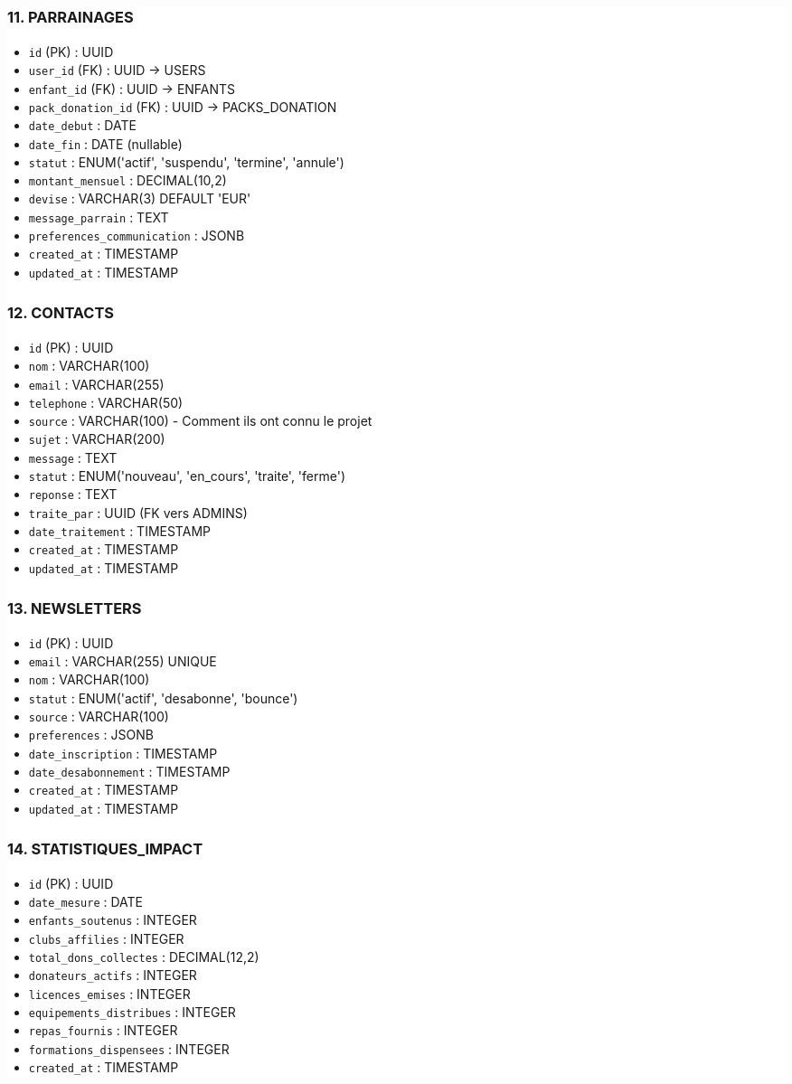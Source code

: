 ### 11. **PARRAINAGES**
- `id` (PK) : UUID
- `user_id` (FK) : UUID → USERS
- `enfant_id` (FK) : UUID → ENFANTS
- `pack_donation_id` (FK) : UUID → PACKS_DONATION
- `date_debut` : DATE
- `date_fin` : DATE (nullable)
- `statut` : ENUM('actif', 'suspendu', 'termine', 'annule')
- `montant_mensuel` : DECIMAL(10,2)
- `devise` : VARCHAR(3) DEFAULT 'EUR'
- `message_parrain` : TEXT
- `preferences_communication` : JSONB
- `created_at` : TIMESTAMP
- `updated_at` : TIMESTAMP

### 12. **CONTACTS**
- `id` (PK) : UUID
- `nom` : VARCHAR(100)
- `email` : VARCHAR(255)
- `telephone` : VARCHAR(50)
- `source` : VARCHAR(100) - Comment ils ont connu le projet
- `sujet` : VARCHAR(200)
- `message` : TEXT
- `statut` : ENUM('nouveau', 'en_cours', 'traite', 'ferme')
- `reponse` : TEXT
- `traite_par` : UUID (FK vers ADMINS)
- `date_traitement` : TIMESTAMP
- `created_at` : TIMESTAMP
- `updated_at` : TIMESTAMP

### 13. **NEWSLETTERS**
- `id` (PK) : UUID
- `email` : VARCHAR(255) UNIQUE
- `nom` : VARCHAR(100)
- `statut` : ENUM('actif', 'desabonne', 'bounce')
- `source` : VARCHAR(100)
- `preferences` : JSONB
- `date_inscription` : TIMESTAMP
- `date_desabonnement` : TIMESTAMP
- `created_at` : TIMESTAMP
- `updated_at` : TIMESTAMP

### 14. **STATISTIQUES_IMPACT**
- `id` (PK) : UUID
- `date_mesure` : DATE
- `enfants_soutenus` : INTEGER
- `clubs_affilies` : INTEGER
- `total_dons_collectes` : DECIMAL(12,2)
- `donateurs_actifs` : INTEGER
- `licences_emises` : INTEGER
- `equipements_distribues` : INTEGER
- `repas_fournis` : INTEGER
- `formations_dispensees` : INTEGER
- `created_at` : TIMESTAMP
